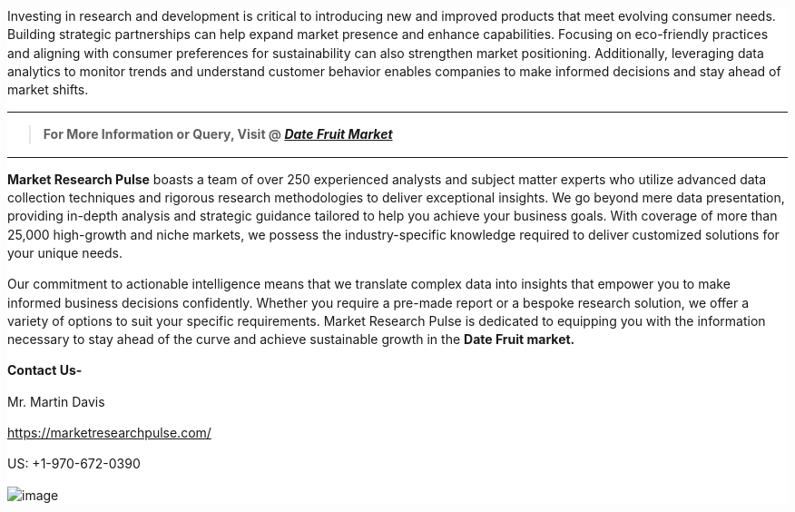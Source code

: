 Investing in research and development is critical to introducing new and improved products that meet evolving consumer needs. Building strategic partnerships can help expand market presence and enhance capabilities. Focusing on eco-friendly practices and aligning with consumer preferences for sustainability can also strengthen market positioning. Additionally, leveraging data analytics to monitor trends and understand customer behavior enables companies to make informed decisions and stay ahead of market shifts.</p><hr /><blockquote><p><strong>For More Information or Query, Visit @&nbsp;<em><a href="https://marketresearchpulse.com/report/32108/date-fruit-market?utm_source=Linkedin&utm_medium=052">Date Fruit Market</a></em></strong></p></blockquote><hr /><p><strong>Market Research Pulse</strong> boasts a team of over 250 experienced analysts and subject matter experts who utilize advanced data collection techniques and rigorous research methodologies to deliver exceptional insights. We go beyond mere data presentation, providing in-depth analysis and strategic guidance tailored to help you achieve your business goals. With coverage of more than 25,000 high-growth and niche markets, we possess the industry-specific knowledge required to deliver customized solutions for your unique needs.</p><p>Our commitment to actionable intelligence means that we translate complex data into insights that empower you to make informed business decisions confidently. Whether you require a pre-made report or a bespoke research solution, we offer a variety of options to suit your specific requirements. Market Research Pulse is dedicated to equipping you with the information necessary to stay ahead of the curve and achieve sustainable growth in the <strong>Date Fruit market.</strong></p><p><strong>Contact Us-</strong></p><p>Mr. Martin Davis</p><p>https://marketresearchpulse.com/</p><p>US: +1-970-672-0390</p>
![image](https://github.com/user-attachments/assets/9c1ad4e6-39f8-4e6e-909c-9a69fd9ce164)
